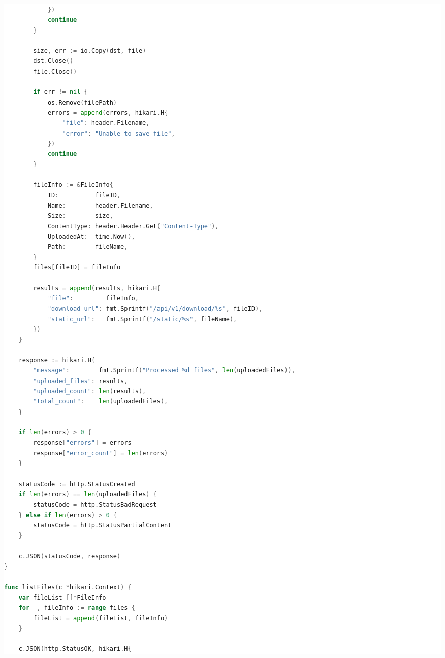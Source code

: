```go
            })
            continue
        }

        size, err := io.Copy(dst, file)
        dst.Close()
        file.Close()

        if err != nil {
            os.Remove(filePath)
            errors = append(errors, hikari.H{
                "file": header.Filename,
                "error": "Unable to save file",
            })
            continue
        }

        fileInfo := &FileInfo{
            ID:          fileID,
            Name:        header.Filename,
            Size:        size,
            ContentType: header.Header.Get("Content-Type"),
            UploadedAt:  time.Now(),
            Path:        fileName,
        }
        files[fileID] = fileInfo

        results = append(results, hikari.H{
            "file":         fileInfo,
            "download_url": fmt.Sprintf("/api/v1/download/%s", fileID),
            "static_url":   fmt.Sprintf("/static/%s", fileName),
        })
    }

    response := hikari.H{
        "message":        fmt.Sprintf("Processed %d files", len(uploadedFiles)),
        "uploaded_files": results,
        "uploaded_count": len(results),
        "total_count":    len(uploadedFiles),
    }

    if len(errors) > 0 {
        response["errors"] = errors
        response["error_count"] = len(errors)
    }

    statusCode := http.StatusCreated
    if len(errors) == len(uploadedFiles) {
        statusCode = http.StatusBadRequest
    } else if len(errors) > 0 {
        statusCode = http.StatusPartialContent
    }

    c.JSON(statusCode, response)
}

func listFiles(c *hikari.Context) {
    var fileList []*FileInfo
    for _, fileInfo := range files {
        fileList = append(fileList, fileInfo)
    }

    c.JSON(http.StatusOK, hikari.H{
```
